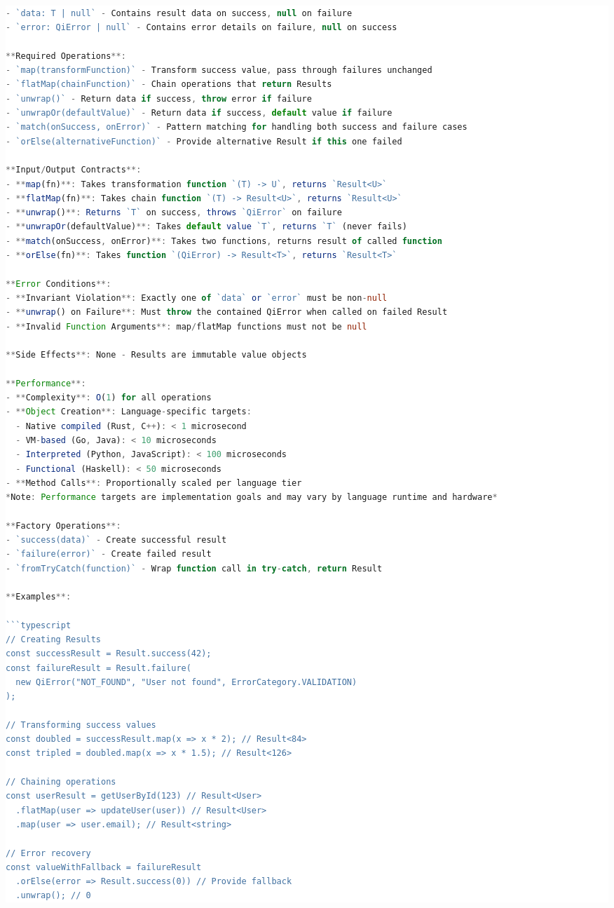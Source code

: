 ```typescript
- `data: T | null` - Contains result data on success, null on failure  
- `error: QiError | null` - Contains error details on failure, null on success

**Required Operations**:
- `map(transformFunction)` - Transform success value, pass through failures unchanged
- `flatMap(chainFunction)` - Chain operations that return Results
- `unwrap()` - Return data if success, throw error if failure
- `unwrapOr(defaultValue)` - Return data if success, default value if failure
- `match(onSuccess, onError)` - Pattern matching for handling both success and failure cases
- `orElse(alternativeFunction)` - Provide alternative Result if this one failed

**Input/Output Contracts**:
- **map(fn)**: Takes transformation function `(T) -> U`, returns `Result<U>`
- **flatMap(fn)**: Takes chain function `(T) -> Result<U>`, returns `Result<U>`  
- **unwrap()**: Returns `T` on success, throws `QiError` on failure
- **unwrapOr(defaultValue)**: Takes default value `T`, returns `T` (never fails)
- **match(onSuccess, onError)**: Takes two functions, returns result of called function
- **orElse(fn)**: Takes function `(QiError) -> Result<T>`, returns `Result<T>`

**Error Conditions**:
- **Invariant Violation**: Exactly one of `data` or `error` must be non-null
- **unwrap() on Failure**: Must throw the contained QiError when called on failed Result
- **Invalid Function Arguments**: map/flatMap functions must not be null

**Side Effects**: None - Results are immutable value objects

**Performance**: 
- **Complexity**: O(1) for all operations
- **Object Creation**: Language-specific targets:
  - Native compiled (Rust, C++): < 1 microsecond
  - VM-based (Go, Java): < 10 microseconds
  - Interpreted (Python, JavaScript): < 100 microseconds
  - Functional (Haskell): < 50 microseconds
- **Method Calls**: Proportionally scaled per language tier
*Note: Performance targets are implementation goals and may vary by language runtime and hardware*

**Factory Operations**:
- `success(data)` - Create successful result
- `failure(error)` - Create failed result  
- `fromTryCatch(function)` - Wrap function call in try-catch, return Result

**Examples**:

```typescript
// Creating Results
const successResult = Result.success(42);
const failureResult = Result.failure(
  new QiError("NOT_FOUND", "User not found", ErrorCategory.VALIDATION)
);

// Transforming success values
const doubled = successResult.map(x => x * 2); // Result<84>
const tripled = doubled.map(x => x * 1.5); // Result<126>

// Chaining operations
const userResult = getUserById(123) // Result<User>
  .flatMap(user => updateUser(user)) // Result<User>
  .map(user => user.email); // Result<string>

// Error recovery
const valueWithFallback = failureResult
  .orElse(error => Result.success(0)) // Provide fallback
  .unwrap(); // 0
```
